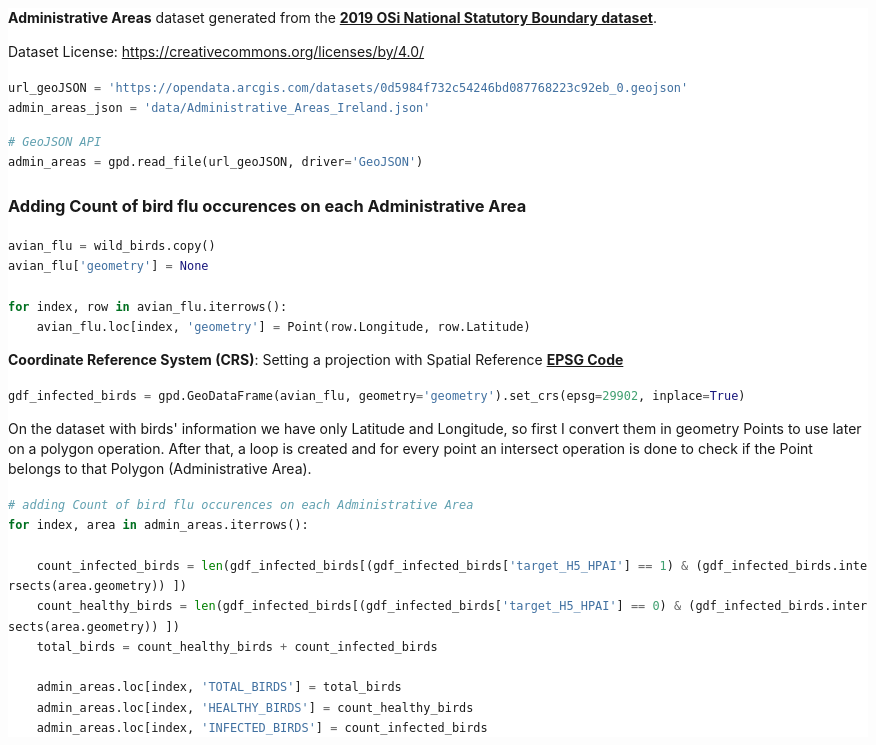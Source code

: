 **Administrative Areas** dataset generated from the [**2019 OSi National Statutory Boundary dataset**](https://data-osi.opendata.arcgis.com/datasets/OSi::administrative-areas-osi-national-statutory-boundaries-/about).

Dataset License: https://creativecommons.org/licenses/by/4.0/


```python
url_geoJSON = 'https://opendata.arcgis.com/datasets/0d5984f732c54246bd087768223c92eb_0.geojson'
admin_areas_json = 'data/Administrative_Areas_Ireland.json'
```


```python
# GeoJSON API
admin_areas = gpd.read_file(url_geoJSON, driver='GeoJSON')
```

### Adding Count of bird flu occurences on each Administrative Area


```python
avian_flu = wild_birds.copy()
avian_flu['geometry'] = None

for index, row in avian_flu.iterrows():
    avian_flu.loc[index, 'geometry'] = Point(row.Longitude, row.Latitude)
```

**Coordinate Reference System (CRS)**: Setting a projection with Spatial Reference [**EPSG Code**](https://epsg.io/29902)


```python
gdf_infected_birds = gpd.GeoDataFrame(avian_flu, geometry='geometry').set_crs(epsg=29902, inplace=True)
```

On the dataset with birds' information we have only Latitude and Longitude, so first I convert them in geometry Points to use later on a polygon operation. After that, a loop is created and for every point an intersect operation is done to check if the Point belongs to that Polygon (Administrative Area). 


```python
# adding Count of bird flu occurences on each Administrative Area
for index, area in admin_areas.iterrows():
    
    count_infected_birds = len(gdf_infected_birds[(gdf_infected_birds['target_H5_HPAI'] == 1) & (gdf_infected_birds.intersects(area.geometry)) ])
    count_healthy_birds = len(gdf_infected_birds[(gdf_infected_birds['target_H5_HPAI'] == 0) & (gdf_infected_birds.intersects(area.geometry)) ])
    total_birds = count_healthy_birds + count_infected_birds
    
    admin_areas.loc[index, 'TOTAL_BIRDS'] = total_birds
    admin_areas.loc[index, 'HEALTHY_BIRDS'] = count_healthy_birds
    admin_areas.loc[index, 'INFECTED_BIRDS'] = count_infected_birds
```
